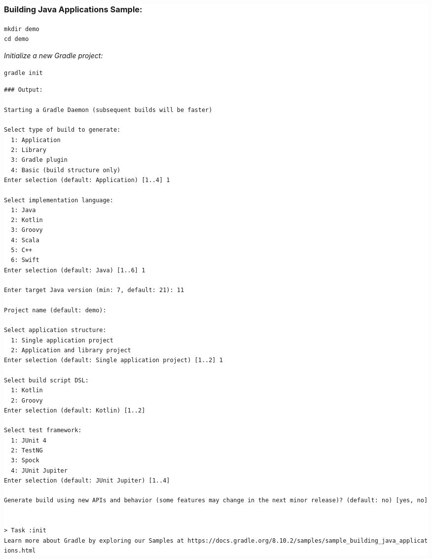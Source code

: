 
### Building Java Applications Sample:


```
mkdir demo
cd demo
```


_Initialize a new Gradle project:_

```
gradle init
```


```
### Output:

Starting a Gradle Daemon (subsequent builds will be faster)

Select type of build to generate:
  1: Application
  2: Library
  3: Gradle plugin
  4: Basic (build structure only)
Enter selection (default: Application) [1..4] 1

Select implementation language:
  1: Java
  2: Kotlin
  3: Groovy
  4: Scala
  5: C++
  6: Swift
Enter selection (default: Java) [1..6] 1

Enter target Java version (min: 7, default: 21): 11

Project name (default: demo):

Select application structure:
  1: Single application project
  2: Application and library project
Enter selection (default: Single application project) [1..2] 1

Select build script DSL:
  1: Kotlin
  2: Groovy
Enter selection (default: Kotlin) [1..2]

Select test framework:
  1: JUnit 4
  2: TestNG
  3: Spock
  4: JUnit Jupiter
Enter selection (default: JUnit Jupiter) [1..4]

Generate build using new APIs and behavior (some features may change in the next minor release)? (default: no) [yes, no]


> Task :init
Learn more about Gradle by exploring our Samples at https://docs.gradle.org/8.10.2/samples/sample_building_java_applications.html

```